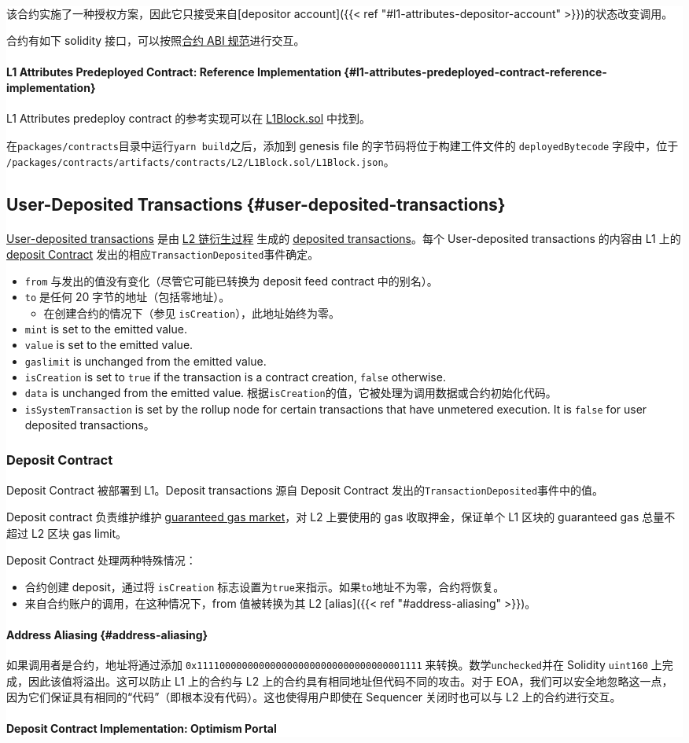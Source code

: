 该合约实施了一种授权方案，因此它只接受来自[depositor account]({{< ref "#l1-attributes-depositor-account" >}})的状态改变调用。

合约有如下 solidity 接口，可以按照[合约 ABI 规范](https://docs.soliditylang.org/en/v0.8.10/abi-spec.html)进行交互。

#### L1 Attributes Predeployed Contract: Reference Implementation {#l1-attributes-predeployed-contract-reference-implementation}

L1 Attributes predeploy contract 的参考实现可以在 [L1Block.sol](https://github.com/ethereum-optimism/optimism/blob/develop/packages/contracts-bedrock/contracts/L2/L1Block.sol) 中找到。

在`packages/contracts`目录中运行`yarn build`之后，添加到 genesis file 的字节码将位于构建工件文件的 `deployedBytecode` 字段中，位于 `/packages/contracts/artifacts/contracts/L2/L1Block.sol/L1Block.json`。

## User-Deposited Transactions {#user-deposited-transactions}

[User-deposited transactions](https://github.com/ethereum-optimism/optimism/blob/develop/specs/glossary.md#user-deposited-transaction) 是由 [L2 链衍生过程](https://github.com/ethereum-optimism/optimism/blob/develop/specs/glossary.md#L2-chain-derivation) 生成的 [deposited transactions](https://github.com/ethereum-optimism/optimism/blob/develop/specs/deposits.md#the-deposited-transaction-type)。每个 User-deposited transactions 的内容由 L1 上的 [deposit Contract](https://github.com/ethereum-optimism/optimism/blob/develop/specs/deposits.md#deposit-contract) 发出的相应`TransactionDeposited`事件确定。

- `from` 与发出的值没有变化（尽管它可能已转换为 deposit feed contract 中的别名）。
- `to` 是任何 20 字节的地址（包括零地址）。
  - 在创建合约的情况下（参见 `isCreation`），此地址始终为零。
- `mint` is set to the emitted value.
- `value` is set to the emitted value.
- `gaslimit` is unchanged from the emitted value.
- `isCreation` is set to `true` if the transaction is a contract creation, `false` otherwise.
- `data` is unchanged from the emitted value. 根据`isCreation`的值，它被处理为调用数据或合约初始化代码。
- `isSystemTransaction` is set by the rollup node for certain transactions that have unmetered execution. It is `false` for user deposited transactions。

### Deposit Contract

Deposit Contract 被部署到 L1。Deposit transactions 源自 Deposit Contract 发出的`TransactionDeposited`事件中的值。

Deposit contract 负责维护维护 [guaranteed gas market](https://github.com/ethereum-optimism/optimism/blob/develop/specs/guaranteed-gas-market.md)，对 L2 上要使用的 gas 收取押金，保证单个 L1 区块的 guaranteed gas 总量不超过 L2 区块 gas limit。

Deposit Contract 处理两种特殊情况：

- 合约创建 deposit，通过将 `isCreation` 标志设置为`true`来指示。如果`to`地址不为零，合约将恢复。
- 来自合约账户的调用，在这种情况下，from 值被转换为其 L2 [alias]({{< ref "#address-aliasing" >}})。

#### Address Aliasing {#address-aliasing}

如果调用者是合约，地址将通过添加 `0x1111000000000000000000000000000000001111` 来转换。数学`unchecked`并在 Solidity `uint160` 上完成，因此该值将溢出。这可以防止 L1 上的合约与 L2 上的合约具有相同地址但代码不同的攻击。对于 EOA，我们可以安全地忽略这一点，因为它们保证具有相同的“代码”（即根本没有代码）。这也使得用户即使在 Sequencer 关闭时也可以与 L2 上的合约进行交互。

#### Deposit Contract Implementation: Optimism Portal
